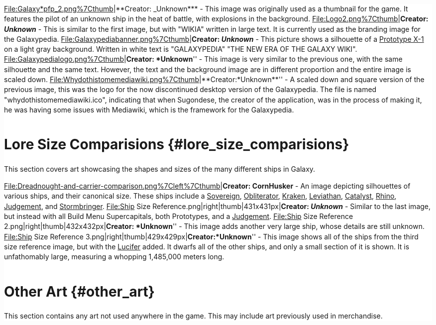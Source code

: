 <File:Galaxy*pfp_2.png%7Cthumb>\|\*\*Creator: \_Unknown*** - This image was originally used as a thumbnail for the game. It features the pilot of an unknown ship in the heat of battle, with explosions in the background. <File:Logo2.png%7Cthumb>\|**Creator: _Unknown_** - This is similar to the first image, but with \"WIKIA\" written in large text. It is currently used as the branding image for the Galaxypedia. <File:Galaxypediabanner.png%7Cthumb>\|**Creator: _Unknown_** - This picture shows a silhouette of a [Prototype X-1](Prototype_X-1 "wikilink") on a light gray background. Written in white text is \"GALAXYPEDIA\" \"THE NEW ERA OF THE GALAXY WIKI\". <File:Galaxypedialogo.png%7Cthumb>\|**Creator: \*Unknown**\'\' - This image is very similar to the previous one, with the same silhouette and the same text. However, the text and the background image are in different proportion and the entire image is scaled down. <File:Whydothistomemediawiki.png%7Cthumb>\|**Creator:\*Unknown\*\*\'\' - A scaled down and square version of the previous image, this was the logo for the now discontinued desktop version of the Galaxypedia. The file is named \"whydothistomemediawiki.ico\", indicating that when Sugondese, the creator of the application, was in the process of making it, he was having some issues with Mediawiki, which is the framework for the Galaxypedia.

# Lore Size Comparisions {#lore_size_comparisions}

This section covers art showcasing the shapes and sizes of the many different ships in Galaxy.

<File:Dreadnought-and-carrier-comparison.png%7Cleft%7Cthumb>\|**Creator: CornHusker** - An image depicting silhouettes of various ships, and their canonical size. These ships include a [Sovereign](Sovereign "wikilink"), [Obliterator](Obliterator "wikilink"), [Kraken](Kraken "wikilink"), [Leviathan](Leviathan "wikilink"), [Catalyst](Catalyst "wikilink"), [Rhino](Rhino "wikilink"), [Judgement](Judgement "wikilink"), and [Stormbringer](Stormbringer "wikilink"). <File:Ship> Size Reference.png\|right\|thumb\|431x431px\|**Creator: _Unknown_** - Similar to the last image, but instead with all Build Menu Supercapitals, both Prototypes, and a [Judgement](Judgement "wikilink"). <File:Ship> Size Reference 2.png\|right\|thumb\|432x432px\|**Creator: \*Unknown**\'\' - This image adds another very large ship, whose details are still unknown. <File:Ship> Size Reference 3.png\|right\|thumb\|429x429px\|**Creator:\*Unknown**\'\' - This image shows all of the ships from the third size reference image, but with the [Lucifer](Lucifer "wikilink") added. It dwarfs all of the other ships, and only a small section of it is shown. It is unfathomably large, measuring a whopping 1,485,000 meters long.

# Other Art {#other_art}

This section contains any art not used anywhere in the game. This may include art previously used in merchandise.
